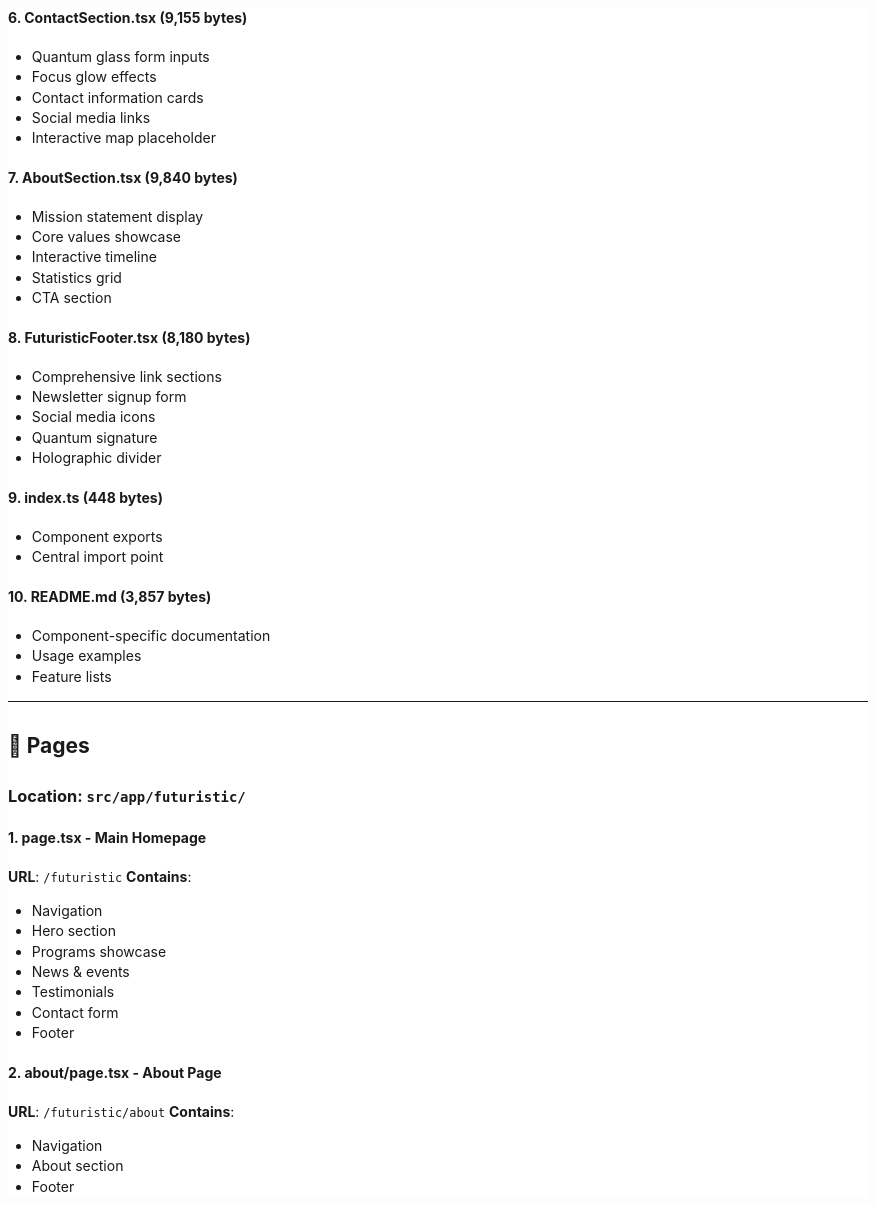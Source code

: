 #### 6. **ContactSection.tsx** (9,155 bytes)
- Quantum glass form inputs
- Focus glow effects
- Contact information cards
- Social media links
- Interactive map placeholder

#### 7. **AboutSection.tsx** (9,840 bytes)
- Mission statement display
- Core values showcase
- Interactive timeline
- Statistics grid
- CTA section

#### 8. **FuturisticFooter.tsx** (8,180 bytes)
- Comprehensive link sections
- Newsletter signup form
- Social media icons
- Quantum signature
- Holographic divider

#### 9. **index.ts** (448 bytes)
- Component exports
- Central import point

#### 10. **README.md** (3,857 bytes)
- Component-specific documentation
- Usage examples
- Feature lists

---

## 📄 Pages

### Location: `src/app/futuristic/`

#### 1. **page.tsx** - Main Homepage
**URL**: `/futuristic`
**Contains**:
- Navigation
- Hero section
- Programs showcase
- News & events
- Testimonials
- Contact form
- Footer

#### 2. **about/page.tsx** - About Page
**URL**: `/futuristic/about`
**Contains**:
- Navigation
- About section
- Footer
